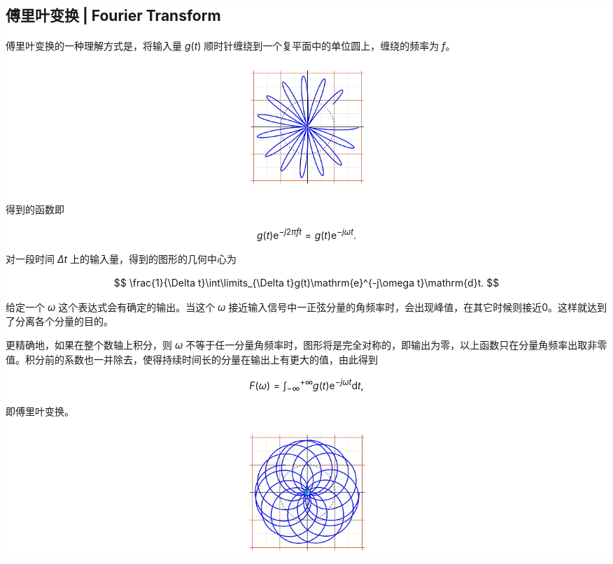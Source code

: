## 傅里叶变换 | Fourier Transform

傅里叶变换的一种理解方式是，将输入量 $g(t)$ 顺时针缠绕到一个复平面中的单位圆上，缠绕的频率为 $f$。

<div align="center">
<img src="assets/01_3b1b_ft_01.png" width="180px"/>
</div>

得到的函数即

$$
g(t)\mathrm{e}^{-j2\pi ft}=g(t)\mathrm{e}^{-j\omega t}.
$$

对一段时间 $\Delta t$ 上的输入量，得到的图形的几何中心为

$$
\frac{1}{\Delta t}\int\limits_{\Delta t}g(t)\mathrm{e}^{-j\omega t}\mathrm{d}t.
$$

给定一个 $\omega$ 这个表达式会有确定的输出。当这个 $\omega$ 接近输入信号中一正弦分量的角频率时，会出现峰值，在其它时候则接近0。这样就达到了分离各个分量的目的。

更精确地，如果在整个数轴上积分，则 $\omega$ 不等于任一分量角频率时，图形将是完全对称的，即输出为零，以上函数只在分量角频率出取非零值。积分前的系数也一并除去，使得持续时间长的分量在输出上有更大的值，由此得到

$$
F(\omega)=\int\nolimits_{-\infty}^{+\infty}g(t)\mathrm{e}^{-j\omega t}\mathrm{d}t,
$$

即傅里叶变换。

<div align="center">
<img src="assets/01_3b1b_ft_02.png" height="180px"/>